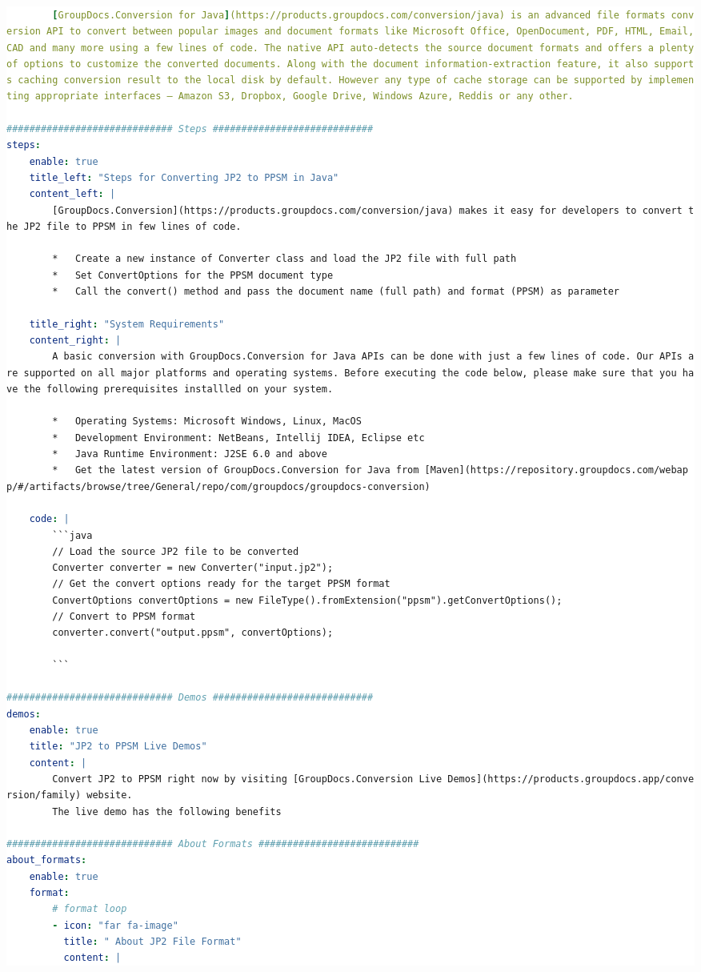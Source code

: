 ```yaml
        [GroupDocs.Conversion for Java](https://products.groupdocs.com/conversion/java) is an advanced file formats conversion API to convert between popular images and document formats like Microsoft Office, OpenDocument, PDF, HTML, Email, CAD and many more using a few lines of code. The native API auto-detects the source document formats and offers a plenty of options to customize the converted documents. Along with the document information-extraction feature, it also supports caching conversion result to the local disk by default. However any type of cache storage can be supported by implementing appropriate interfaces – Amazon S3, Dropbox, Google Drive, Windows Azure, Reddis or any other.

############################# Steps ############################
steps:
    enable: true
    title_left: "Steps for Converting JP2 to PPSM in Java"
    content_left: |
        [GroupDocs.Conversion](https://products.groupdocs.com/conversion/java) makes it easy for developers to convert the JP2 file to PPSM in few lines of code.

        *   Create a new instance of Converter class and load the JP2 file with full path
        *   Set ConvertOptions for the PPSM document type
        *   Call the convert() method and pass the document name (full path) and format (PPSM) as parameter
        
    title_right: "System Requirements"
    content_right: |
        A basic conversion with GroupDocs.Conversion for Java APIs can be done with just a few lines of code. Our APIs are supported on all major platforms and operating systems. Before executing the code below, please make sure that you have the following prerequisites installled on your system.

        *   Operating Systems: Microsoft Windows, Linux, MacOS
        *   Development Environment: NetBeans, Intellij IDEA, Eclipse etc
        *   Java Runtime Environment: J2SE 6.0 and above
        *   Get the latest version of GroupDocs.Conversion for Java from [Maven](https://repository.groupdocs.com/webapp/#/artifacts/browse/tree/General/repo/com/groupdocs/groupdocs-conversion)
        
    code: |
        ```java
        // Load the source JP2 file to be converted
        Converter converter = new Converter("input.jp2");
        // Get the convert options ready for the target PPSM format
        ConvertOptions convertOptions = new FileType().fromExtension("ppsm").getConvertOptions();
        // Convert to PPSM format
        converter.convert("output.ppsm", convertOptions);
        
        ```
        
############################# Demos ############################
demos:
    enable: true
    title: "JP2 to PPSM Live Demos"
    content: |
        Convert JP2 to PPSM right now by visiting [GroupDocs.Conversion Live Demos](https://products.groupdocs.app/conversion/family) website.  
        The live demo has the following benefits
        
############################# About Formats ############################
about_formats:
    enable: true
    format:
        # format loop
        - icon: "far fa-image"
          title: " About JP2 File Format"
          content: |
```